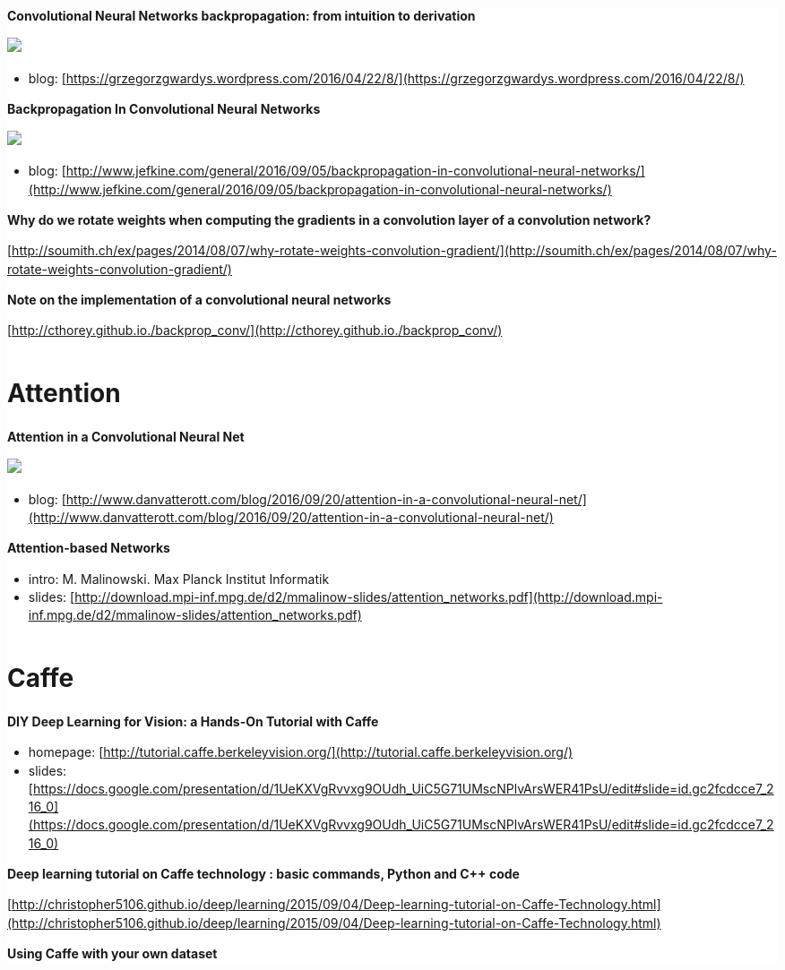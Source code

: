 **Convolutional Neural Networks backpropagation: from intuition to derivation**

![](https://grzegorzgwardys.files.wordpress.com/2016/01/convolution-mlp-mapping.png?w=640)

- blog: [https://grzegorzgwardys.wordpress.com/2016/04/22/8/](https://grzegorzgwardys.wordpress.com/2016/04/22/8/)

**Backpropagation In Convolutional Neural Networks**

![](http://www.jefkine.com/assets/images/cnn.png)

- blog: [http://www.jefkine.com/general/2016/09/05/backpropagation-in-convolutional-neural-networks/](http://www.jefkine.com/general/2016/09/05/backpropagation-in-convolutional-neural-networks/)

**Why do we rotate weights when computing the gradients in a convolution layer of a convolution network?**

[http://soumith.ch/ex/pages/2014/08/07/why-rotate-weights-convolution-gradient/](http://soumith.ch/ex/pages/2014/08/07/why-rotate-weights-convolution-gradient/)

**Note on the implementation of a convolutional neural networks**

[http://cthorey.github.io./backprop_conv/](http://cthorey.github.io./backprop_conv/)

# Attention

**Attention in a Convolutional Neural Net**

![](http://www.danvatterott.com/images/BMM_CNN/visual_system_models.png)

- blog: [http://www.danvatterott.com/blog/2016/09/20/attention-in-a-convolutional-neural-net/](http://www.danvatterott.com/blog/2016/09/20/attention-in-a-convolutional-neural-net/)

**Attention-based Networks**

- intro: M. Malinowski. Max Planck Institut Informatik
- slides: [http://download.mpi-inf.mpg.de/d2/mmalinow-slides/attention_networks.pdf](http://download.mpi-inf.mpg.de/d2/mmalinow-slides/attention_networks.pdf)

# Caffe

**DIY Deep Learning for Vision:  a Hands-On Tutorial with Caffe**

- homepage: [http://tutorial.caffe.berkeleyvision.org/](http://tutorial.caffe.berkeleyvision.org/)
- slides: [https://docs.google.com/presentation/d/1UeKXVgRvvxg9OUdh_UiC5G71UMscNPlvArsWER41PsU/edit#slide=id.gc2fcdcce7_216_0](https://docs.google.com/presentation/d/1UeKXVgRvvxg9OUdh_UiC5G71UMscNPlvArsWER41PsU/edit#slide=id.gc2fcdcce7_216_0)

**Deep learning tutorial on Caffe technology : basic commands, Python and C++ code**

[http://christopher5106.github.io/deep/learning/2015/09/04/Deep-learning-tutorial-on-Caffe-Technology.html](http://christopher5106.github.io/deep/learning/2015/09/04/Deep-learning-tutorial-on-Caffe-Technology.html)

**Using Caffe with your own dataset**
